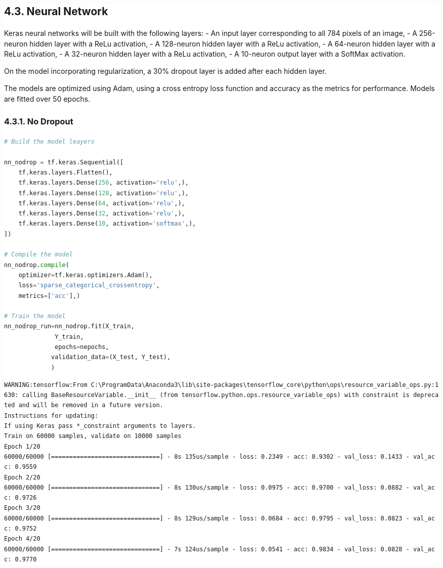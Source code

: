 

<a id="Neural-Network"></a>
## 4.3. Neural Network

Keras neural networks will be built with the following layers:
    - An input layer corresponding to all 784 pixels of an image,
    - A 256-neuron hidden layer with a ReLu activation,
    - A 128-neuron hidden layer with a ReLu activation,
    - A 64-neuron hidden layer with a ReLu activation,
    - A 32-neuron hidden layer with a ReLu activation,
    - A 10-neuron output layer with a SoftMax activation.
    
On the model incorporating regularization, a 30% dropout layer is added after each hidden layer.

The models are optimized using Adam, using a cross entropy loss function and accuracy as the metrics for performance. Models are fitted over 50 epochs.

<a id="No-Dropout"></a>
### 4.3.1. No Dropout


```python
# Build the model leayers

nn_nodrop = tf.keras.Sequential([
    tf.keras.layers.Flatten(),
    tf.keras.layers.Dense(256, activation='relu',),
    tf.keras.layers.Dense(128, activation='relu',),
    tf.keras.layers.Dense(64, activation='relu',),
    tf.keras.layers.Dense(32, activation='relu',),
    tf.keras.layers.Dense(10, activation='softmax',),
])

# Compile the model
nn_nodrop.compile(
    optimizer=tf.keras.optimizers.Adam(),
    loss='sparse_categorical_crossentropy',
    metrics=['acc'],)

# Train the model
nn_nodrop_run=nn_nodrop.fit(X_train,
              Y_train, 
              epochs=nepochs,
             validation_data=(X_test, Y_test),
             )
```

    WARNING:tensorflow:From C:\ProgramData\Anaconda3\lib\site-packages\tensorflow_core\python\ops\resource_variable_ops.py:1630: calling BaseResourceVariable.__init__ (from tensorflow.python.ops.resource_variable_ops) with constraint is deprecated and will be removed in a future version.
    Instructions for updating:
    If using Keras pass *_constraint arguments to layers.
    Train on 60000 samples, validate on 10000 samples
    Epoch 1/20
    60000/60000 [==============================] - 8s 135us/sample - loss: 0.2349 - acc: 0.9302 - val_loss: 0.1433 - val_acc: 0.9559
    Epoch 2/20
    60000/60000 [==============================] - 8s 130us/sample - loss: 0.0975 - acc: 0.9700 - val_loss: 0.0882 - val_acc: 0.9726
    Epoch 3/20
    60000/60000 [==============================] - 8s 129us/sample - loss: 0.0684 - acc: 0.9795 - val_loss: 0.0823 - val_acc: 0.9752
    Epoch 4/20
    60000/60000 [==============================] - 7s 124us/sample - loss: 0.0541 - acc: 0.9834 - val_loss: 0.0828 - val_acc: 0.9770